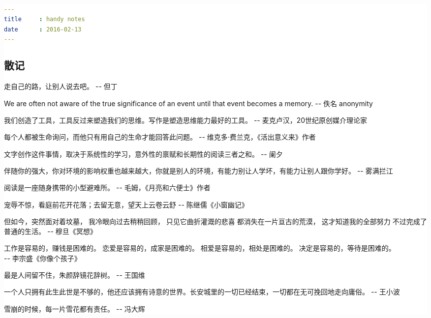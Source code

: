 ```yaml
---
title     : handy notes
date      : 2016-02-13
---
```



## 散记

走自己的路，让别人说去吧。
    -- 但丁

We are often not aware of the true significance of an event until that event becomes a memory.
    -- 佚名 anonymity

我们创造了工具，工具反过来塑造我们的思维。写作是塑造思维能力最好的工具。
    -- 麦克卢汉，20世纪原创媒介理论家

每个人都被生命询问，而他只有用自己的生命才能回答此问题。
    -- 维克多·费兰克，《活出意义来》作者

文字创作这件事情，取决于系统性的学习，意外性的禀赋和长期性的阅读三者之和。
    -- 阑夕

伴随你的强大，你对环境的影响权重也越来越大，你就是别人的环境，有能力别让人学坏，有能力让别人跟你学好。
    -- 雾满拦江

阅读是一座随身携带的小型避难所。
    -- 毛姆，《月亮和六便士》作者

宠辱不惊，看庭前花开花落；去留无意，望天上云卷云舒
    -- 陈继儒《小窗幽记》

但如今，突然面对着坟墓，
我冷眼向过去稍稍回顾，
只见它曲折灌溉的悲喜
都消失在一片亘古的荒漠，
这才知道我的全部努力
不过完成了普通的生活。
    -- 穆旦《冥想》

工作是容易的，赚钱是困难的。
恋爱是容易的，成家是困难的。
相爱是容易的，相处是困难的。
决定是容易的，等待是困难的。  
    -- 李宗盛《你像个孩子》

最是人间留不住，朱颜辞镜花辞树。
    -- 王国维

一个人只拥有此生此世是不够的，他还应该拥有诗意的世界。长安城里的一切已经结束，一切都在无可挽回地走向庸俗。
    -- 王小波

雪崩的时候，每一片雪花都有责任。
    -- 冯大辉
